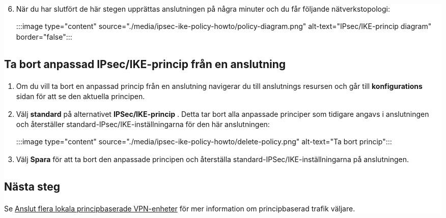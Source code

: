 6. När du har slutfört de här stegen upprättas anslutningen på några minuter och du får följande nätverkstopologi:

    :::image type="content" source="./media/ipsec-ike-policy-howto/policy-diagram.png" alt-text="IPsec/IKE-princip diagram" border="false":::

## <a name="to-remove-custom-ipsecike-policy-from-a-connection"></a><a name ="deletepolicy"></a>Ta bort anpassad IPsec/IKE-princip från en anslutning

1. Om du vill ta bort en anpassad princip från en anslutning navigerar du till anslutnings resursen och går till **konfigurations** sidan för att se den aktuella principen.

2. Välj **standard** på alternativet **IPSec/IKE-princip** . Detta tar bort alla anpassade principer som tidigare angavs i anslutningen och återställer standard-IPsec/IKE-inställningarna för den här anslutningen:

   :::image type="content" source="./media/ipsec-ike-policy-howto/delete-policy.png" alt-text="Ta bort princip":::

3. Välj **Spara** för att ta bort den anpassade principen och återställa standard-IPSec/IKE-inställningarna på anslutningen.

## <a name="next-steps"></a>Nästa steg

Se [Anslut flera lokala principbaserade VPN-enheter](vpn-gateway-connect-multiple-policybased-rm-ps.md) för mer information om principbaserad trafik väljare.